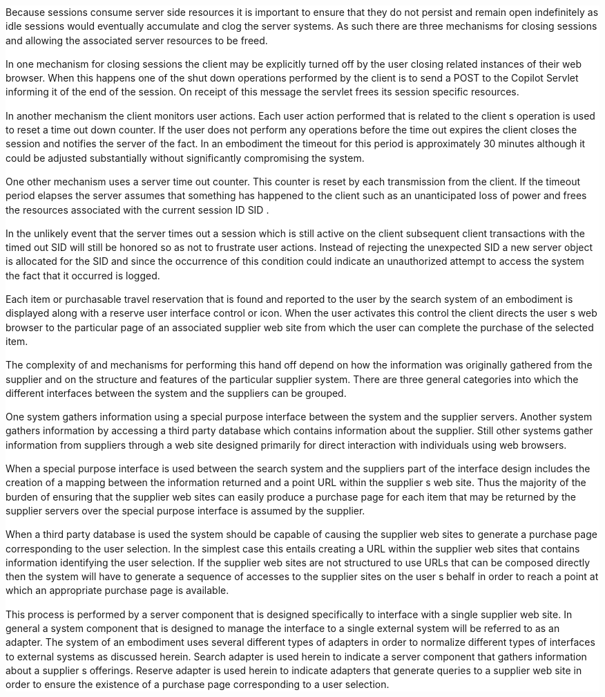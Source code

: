 Because sessions consume server side resources it is important to ensure that they do not persist and remain open indefinitely as idle sessions would eventually accumulate and clog the server systems. As such there are three mechanisms for closing sessions and allowing the associated server resources to be freed.

In one mechanism for closing sessions the client may be explicitly turned off by the user closing related instances of their web browser. When this happens one of the shut down operations performed by the client is to send a POST to the Copilot Servlet informing it of the end of the session. On receipt of this message the servlet frees its session specific resources.

In another mechanism the client monitors user actions. Each user action performed that is related to the client s operation is used to reset a time out down counter. If the user does not perform any operations before the time out expires the client closes the session and notifies the server of the fact. In an embodiment the timeout for this period is approximately 30 minutes although it could be adjusted substantially without significantly compromising the system.

One other mechanism uses a server time out counter. This counter is reset by each transmission from the client. If the timeout period elapses the server assumes that something has happened to the client such as an unanticipated loss of power and frees the resources associated with the current session ID SID .

In the unlikely event that the server times out a session which is still active on the client subsequent client transactions with the timed out SID will still be honored so as not to frustrate user actions. Instead of rejecting the unexpected SID a new server object is allocated for the SID and since the occurrence of this condition could indicate an unauthorized attempt to access the system the fact that it occurred is logged.

Each item or purchasable travel reservation that is found and reported to the user by the search system of an embodiment is displayed along with a reserve user interface control or icon. When the user activates this control the client directs the user s web browser to the particular page of an associated supplier web site from which the user can complete the purchase of the selected item.

The complexity of and mechanisms for performing this hand off depend on how the information was originally gathered from the supplier and on the structure and features of the particular supplier system. There are three general categories into which the different interfaces between the system and the suppliers can be grouped.

One system gathers information using a special purpose interface between the system and the supplier servers. Another system gathers information by accessing a third party database which contains information about the supplier. Still other systems gather information from suppliers through a web site designed primarily for direct interaction with individuals using web browsers.

When a special purpose interface is used between the search system and the suppliers part of the interface design includes the creation of a mapping between the information returned and a point URL within the supplier s web site. Thus the majority of the burden of ensuring that the supplier web sites can easily produce a purchase page for each item that may be returned by the supplier servers over the special purpose interface is assumed by the supplier.

When a third party database is used the system should be capable of causing the supplier web sites to generate a purchase page corresponding to the user selection. In the simplest case this entails creating a URL within the supplier web sites that contains information identifying the user selection. If the supplier web sites are not structured to use URLs that can be composed directly then the system will have to generate a sequence of accesses to the supplier sites on the user s behalf in order to reach a point at which an appropriate purchase page is available.

This process is performed by a server component that is designed specifically to interface with a single supplier web site. In general a system component that is designed to manage the interface to a single external system will be referred to as an adapter. The system of an embodiment uses several different types of adapters in order to normalize different types of interfaces to external systems as discussed herein. Search adapter is used herein to indicate a server component that gathers information about a supplier s offerings. Reserve adapter is used herein to indicate adapters that generate queries to a supplier web site in order to ensure the existence of a purchase page corresponding to a user selection.

